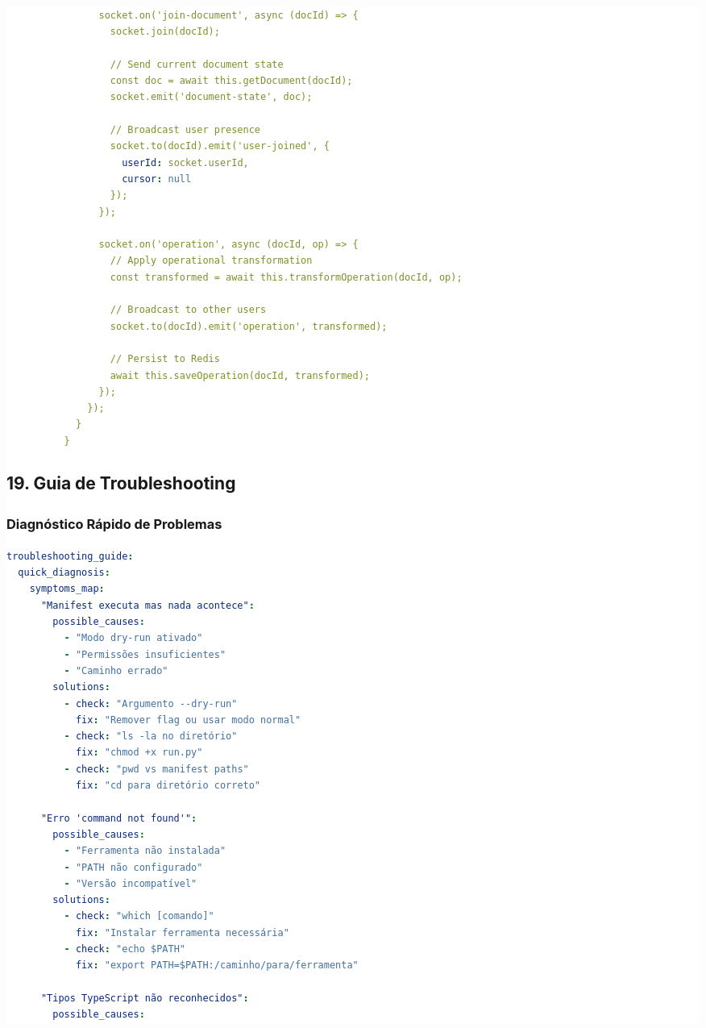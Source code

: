 ```yaml
                socket.on('join-document', async (docId) => {
                  socket.join(docId);
                  
                  // Send current document state
                  const doc = await this.getDocument(docId);
                  socket.emit('document-state', doc);
                  
                  // Broadcast user presence
                  socket.to(docId).emit('user-joined', {
                    userId: socket.userId,
                    cursor: null
                  });
                });
                
                socket.on('operation', async (docId, op) => {
                  // Apply operational transformation
                  const transformed = await this.transformOperation(docId, op);
                  
                  // Broadcast to other users
                  socket.to(docId).emit('operation', transformed);
                  
                  // Persist to Redis
                  await this.saveOperation(docId, transformed);
                });
              });
            }
          }
```

## 19. Guia de Troubleshooting

### Diagnóstico Rápido de Problemas

```yaml
troubleshooting_guide:
  quick_diagnosis:
    symptoms_map:
      "Manifest executa mas nada acontece":
        possible_causes:
          - "Modo dry-run ativado"
          - "Permissões insuficientes"
          - "Caminho errado"
        solutions:
          - check: "Argumento --dry-run"
            fix: "Remover flag ou usar modo normal"
          - check: "ls -la no diretório"
            fix: "chmod +x run.py"
          - check: "pwd vs manifest paths"
            fix: "cd para diretório correto"
            
      "Erro 'command not found'":
        possible_causes:
          - "Ferramenta não instalada"
          - "PATH não configurado"
          - "Versão incompatível"
        solutions:
          - check: "which [comando]"
            fix: "Instalar ferramenta necessária"
          - check: "echo $PATH"
            fix: "export PATH=$PATH:/caminho/para/ferramenta"
            
      "Tipos TypeScript não reconhecidos":
        possible_causes:
```